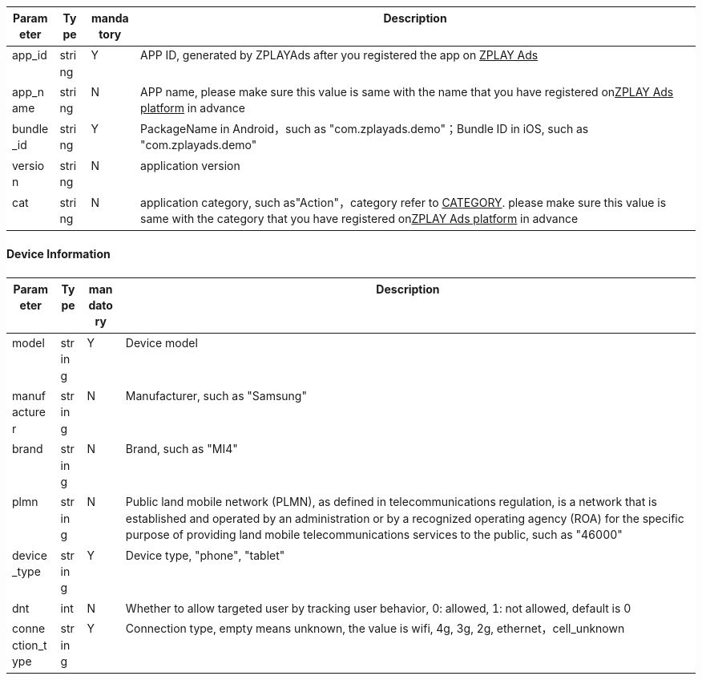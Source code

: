 | Parameter | Type   | mandatory | Description                                                                                                                                                                                                                |
| --------- | ------ | --------- | -------------------------------------------------------------------------------------------------------------------------------------------------------------------------------------------------------------------------- |
| app_id    | string | Y         | APP ID, generated by ZPLAYAds after you registered the app on [ZPLAY Ads](https://www.zplayads.com)                                                                                                                        |
| app_name  | string | N         | APP name, please make sure this value is same with the name that you have registered on[ZPLAY Ads platform](https://www.zplayads.com) in advance                                                                               |
| bundle_id | string | Y         | PackageName in Android，such as "com.zplayads.demo"；Bundle ID in iOS, such as "com.zplayads.demo"                                                                                                                         |
| version   | string | N         | application version                                                                                                                                                                                                        |
| cat       | string | N         | application category, such as"Action"，category refer to [CATEGORY](#CATEGORY). please make sure this value is same with the category that you have registered on[ZPLAY Ads platform](https://www.zplayads.com) in advance |

#### Device Information

| Parameter       | Type   | mandatory | Description                                                                                                                                                                                                                                                                                                                                                                              |
| --------------- | ------ | --------- | ---------------------------------------------------------------------------------------------------------------------------------------------------------------------------------------------------------------------------------------------------------------------------------------------------------------------------------------------------------------------------------------- |
| model           | string | Y         | Device model                                                                                                                                                                                                                                                                                                                                                                             |
| manufacturer    | string | N         | Manufacturer, such as "Samsung"                                                                                                                                                                                                                                                                                                                                                          |
| brand           | string | N         | Brand, such as "MI4"                                                                                                                                                                                                                                                                                                                                                                     |
| plmn            | string | N         | Public land mobile network (PLMN), as defined in telecommunications regulation, is a network that is established and operated by an administration or by a recognized operating agency (ROA) for the specific purpose of providing land mobile telecommunications services to the public, such as "46000"                                                                                |
| device_type     | string | Y         | Device type, "phone", "tablet"                                                                                                                                                                                                                                                                                                                                                           |
| dnt             | int    | N         | Whether to allow targeted user by tracking user behavior, 0: allowed, 1: not allowed, default is 0                                                                                                                                                                                                                                                                                       |
| connection_type | string | Y         | Connection type, empty means unknown, the value is wifi, 4g, 3g, 2g, ethernet，cell_unknown                                                                                                                                                                                                                                                                                              |